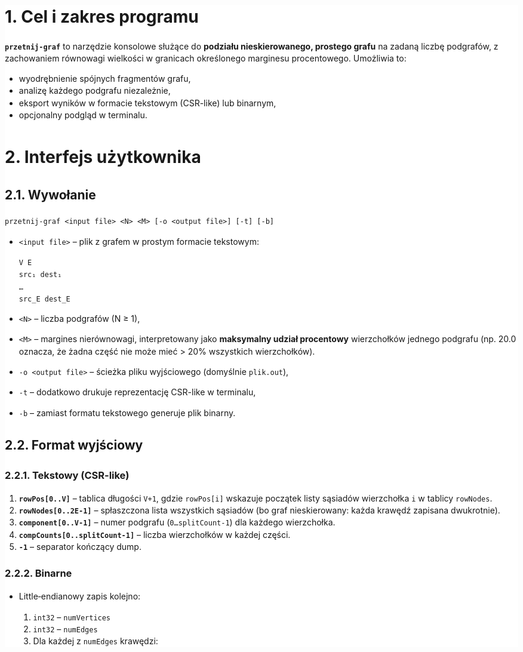 # 1. Cel i zakres programu

**`przetnij-graf`** to narzędzie konsolowe służące do **podziału nieskierowanego, prostego grafu** na zadaną liczbę podgrafów, z zachowaniem równowagi wielkości w granicach określonego marginesu procentowego.
Umożliwia to:

* wyodrębnienie spójnych fragmentów grafu,
* analizę każdego podgrafu niezależnie,
* eksport wyników w formacie tekstowym (CSR-like) lub binarnym,
* opcjonalny podgląd w terminalu.
# 2. Interfejs użytkownika
## 2.1. Wywołanie

```
przetnij-graf <input file> <N> <M> [-o <output file>] [-t] [-b]
```

* `<input file>` – plik z grafem w prostym formacie tekstowym:

  ```
  V E
  src₁ dest₁
  …
  src_E dest_E
  ```
* `<N>` – liczba podgrafów (N ≥ 1),
* `<M>` – margines nierównowagi, interpretowany jako **maksymalny udział procentowy** wierzchołków jednego podgrafu (np. 20.0 oznacza, że żadna część nie może mieć > 20% wszystkich wierzchołków).
* `-o <output file>` – ścieżka pliku wyjściowego (domyślnie `plik.out`),
* `-t` – dodatkowo drukuje reprezentację CSR-like w terminalu,
* `-b` – zamiast formatu tekstowego generuje plik binarny.
## 2.2. Format wyjściowy
### 2.2.1. Tekstowy (CSR-like)

1. **`rowPos[0..V]`** – tablica długości `V+1`, gdzie `rowPos[i]` wskazuje początek listy sąsiadów wierzchołka `i` w tablicy `rowNodes`.
2. **`rowNodes[0..2E-1]`** – spłaszczona lista wszystkich sąsiadów (bo graf nieskierowany: każda krawędź zapisana dwukrotnie).
3. **`component[0..V-1]`** – numer podgrafu (`0…splitCount-1`) dla każdego wierzchołka.
4. **`compCounts[0..splitCount-1]`** – liczba wierzchołków w każdej części.
5. **`-1`** – separator kończący dump.
### 2.2.2. Binarne

* Little‐endianowy zapis kolejno:

  1. `int32` – `numVertices`
  2. `int32` – `numEdges`
  3. Dla każdej z `numEdges` krawędzi:
